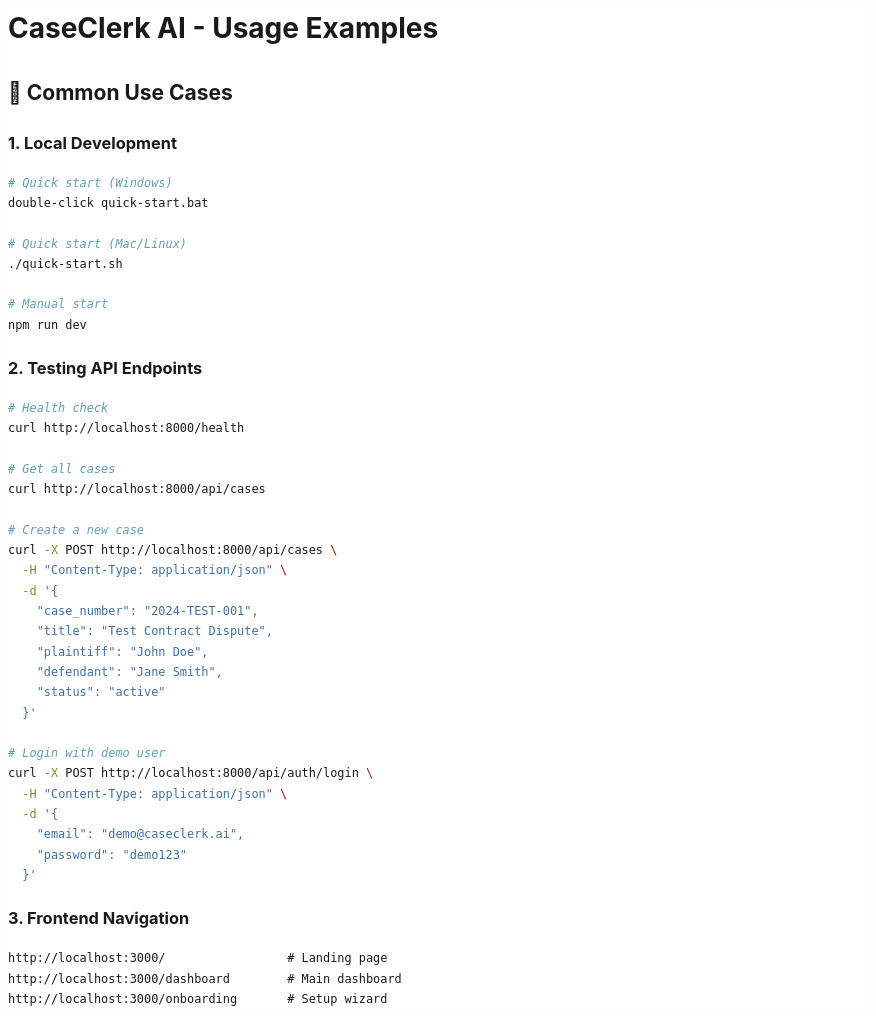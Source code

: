 # CaseClerk AI - Usage Examples

## 🎯 **Common Use Cases**

### **1. Local Development**

```bash
# Quick start (Windows)
double-click quick-start.bat

# Quick start (Mac/Linux)
./quick-start.sh

# Manual start
npm run dev
```

### **2. Testing API Endpoints**

```bash
# Health check
curl http://localhost:8000/health

# Get all cases
curl http://localhost:8000/api/cases

# Create a new case
curl -X POST http://localhost:8000/api/cases \
  -H "Content-Type: application/json" \
  -d '{
    "case_number": "2024-TEST-001",
    "title": "Test Contract Dispute",
    "plaintiff": "John Doe",
    "defendant": "Jane Smith",
    "status": "active"
  }'

# Login with demo user
curl -X POST http://localhost:8000/api/auth/login \
  -H "Content-Type: application/json" \
  -d '{
    "email": "demo@caseclerk.ai",
    "password": "demo123"
  }'
```

### **3. Frontend Navigation**

```
http://localhost:3000/                 # Landing page
http://localhost:3000/dashboard        # Main dashboard
http://localhost:3000/onboarding       # Setup wizard
```
